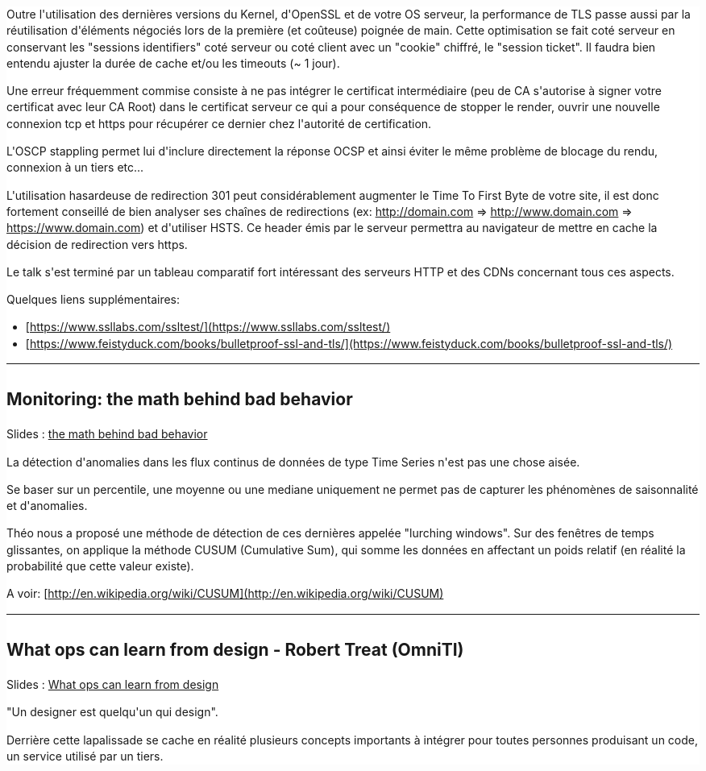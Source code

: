 Outre l'utilisation des dernières versions du Kernel, d'OpenSSL et de votre OS serveur, la performance de TLS passe aussi par la réutilisation d'éléments négociés lors de la première (et coûteuse) poignée de main. Cette optimisation se fait coté serveur en conservant les "sessions identifiers" coté serveur ou coté client avec un "cookie" chiffré, le "session ticket". Il faudra bien entendu ajuster la durée de cache et/ou les timeouts (~ 1 jour).

Une erreur fréquemment commise consiste à ne pas intégrer le certificat intermédiaire (peu de CA s'autorise à signer votre certificat avec leur CA Root) dans le certificat serveur ce qui a pour conséquence de stopper le render, ouvrir une nouvelle connexion tcp et https pour récupérer ce dernier chez l'autorité de certification. 

L'OSCP stappling permet lui d'inclure directement la réponse OCSP et ainsi éviter le même problème de blocage du rendu, connexion à un tiers etc... 

L'utilisation hasardeuse de redirection 301 peut considérablement augmenter le Time To First Byte de votre site, il est donc fortement conseillé de bien analyser ses chaînes de redirections (ex: http://domain.com => http://www.domain.com => https://www.domain.com) et d'utiliser HSTS. Ce header émis par le serveur permettra au navigateur de mettre en cache la décision de redirection vers https.

Le talk s'est terminé par un tableau comparatif fort intéressant des serveurs HTTP et des CDNs concernant tous ces aspects.

Quelques liens supplémentaires:

 - [https://www.ssllabs.com/ssltest/](https://www.ssllabs.com/ssltest/)
 - [https://www.feistyduck.com/books/bulletproof-ssl-and-tls/](https://www.feistyduck.com/books/bulletproof-ssl-and-tls/)

---

## Monitoring: the math behind bad behavior

Slides : [the math behind bad behavior](https://speakerdeck.com/postwait/the-math-behind-big-systems-analysis)

La détection d'anomalies dans les flux continus de données de type Time Series n'est pas une chose aisée. 

Se baser sur un percentile, une moyenne ou une mediane uniquement ne permet pas de capturer les phénomènes de saisonnalité et d'anomalies.  

Théo nous a proposé une méthode de détection de ces dernières appelée "lurching windows". Sur des fenêtres de temps glissantes, on applique la méthode CUSUM (Cumulative Sum), qui somme les données en affectant un poids relatif (en réalité la probabilité que cette valeur existe).

A voir: [http://en.wikipedia.org/wiki/CUSUM](http://en.wikipedia.org/wiki/CUSUM)

---

## What ops can learn from design - Robert Treat (OmniTI) 

Slides : [What ops can learn from design](http://cdn.oreillystatic.com/en/assets/1/event/121/What%20Ops%20Can%20Learn%20From%20Design%20Presentation.pdf)

"Un designer est quelqu'un qui design". 

Derrière cette lapalissade se cache en réalité plusieurs concepts importants à intégrer pour toutes personnes produisant un code, un service utilisé par un tiers. 
